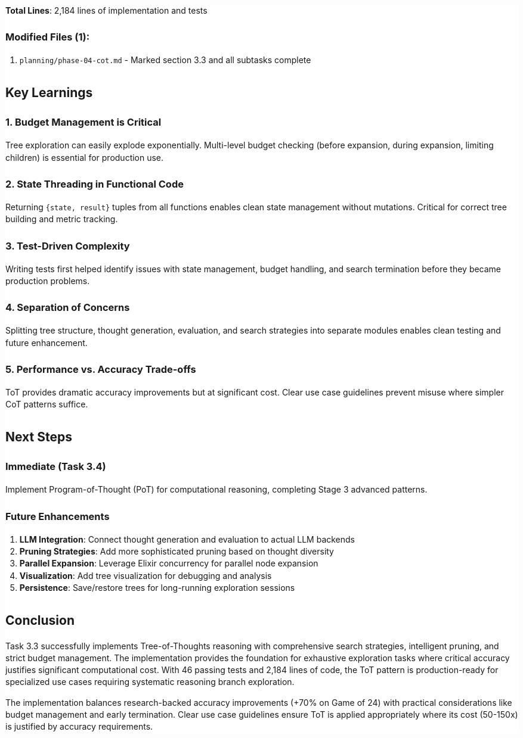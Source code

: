 **Total Lines**: 2,184 lines of implementation and tests

### Modified Files (1):
1. `planning/phase-04-cot.md` - Marked section 3.3 and all subtasks complete

## Key Learnings

### 1. Budget Management is Critical
Tree exploration can easily explode exponentially. Multi-level budget checking (before expansion, during expansion, limiting children) is essential for production use.

### 2. State Threading in Functional Code
Returning `{state, result}` tuples from all functions enables clean state management without mutations. Critical for correct tree building and metric tracking.

### 3. Test-Driven Complexity
Writing tests first helped identify issues with state management, budget handling, and search termination before they became production problems.

### 4. Separation of Concerns
Splitting tree structure, thought generation, evaluation, and search strategies into separate modules enables clean testing and future enhancement.

### 5. Performance vs. Accuracy Trade-offs
ToT provides dramatic accuracy improvements but at significant cost. Clear use case guidelines prevent misuse where simpler CoT patterns suffice.

## Next Steps

### Immediate (Task 3.4)
Implement Program-of-Thought (PoT) for computational reasoning, completing Stage 3 advanced patterns.

### Future Enhancements
1. **LLM Integration**: Connect thought generation and evaluation to actual LLM backends
2. **Pruning Strategies**: Add more sophisticated pruning based on thought diversity
3. **Parallel Expansion**: Leverage Elixir concurrency for parallel node expansion
4. **Visualization**: Add tree visualization for debugging and analysis
5. **Persistence**: Save/restore trees for long-running exploration sessions

## Conclusion

Task 3.3 successfully implements Tree-of-Thoughts reasoning with comprehensive search strategies, intelligent pruning, and strict budget management. The implementation provides the foundation for exhaustive exploration tasks where critical accuracy justifies significant computational cost. With 46 passing tests and 2,184 lines of code, the ToT pattern is production-ready for specialized use cases requiring systematic reasoning branch exploration.

The implementation balances research-backed accuracy improvements (+70% on Game of 24) with practical considerations like budget management and early termination. Clear use case guidelines ensure ToT is applied appropriately where its cost (50-150x) is justified by accuracy requirements.
